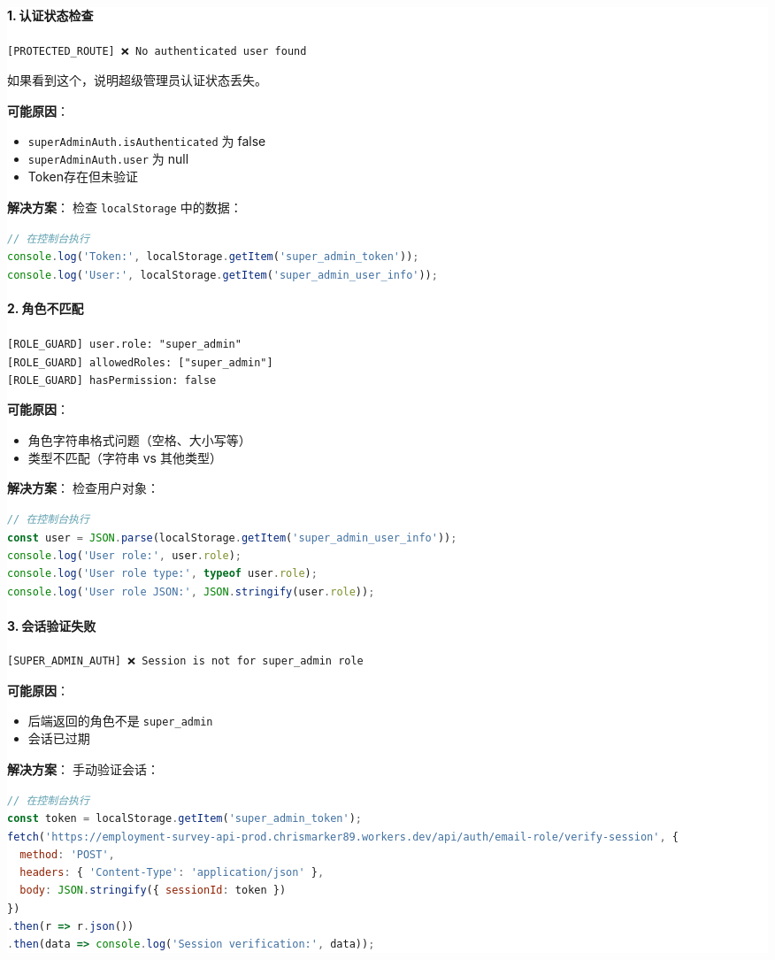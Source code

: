 #### 1. 认证状态检查
```
[PROTECTED_ROUTE] ❌ No authenticated user found
```
如果看到这个，说明超级管理员认证状态丢失。

**可能原因**：
- `superAdminAuth.isAuthenticated` 为 false
- `superAdminAuth.user` 为 null
- Token存在但未验证

**解决方案**：
检查 `localStorage` 中的数据：
```javascript
// 在控制台执行
console.log('Token:', localStorage.getItem('super_admin_token'));
console.log('User:', localStorage.getItem('super_admin_user_info'));
```

#### 2. 角色不匹配
```
[ROLE_GUARD] user.role: "super_admin"
[ROLE_GUARD] allowedRoles: ["super_admin"]
[ROLE_GUARD] hasPermission: false
```

**可能原因**：
- 角色字符串格式问题（空格、大小写等）
- 类型不匹配（字符串 vs 其他类型）

**解决方案**：
检查用户对象：
```javascript
// 在控制台执行
const user = JSON.parse(localStorage.getItem('super_admin_user_info'));
console.log('User role:', user.role);
console.log('User role type:', typeof user.role);
console.log('User role JSON:', JSON.stringify(user.role));
```

#### 3. 会话验证失败
```
[SUPER_ADMIN_AUTH] ❌ Session is not for super_admin role
```

**可能原因**：
- 后端返回的角色不是 `super_admin`
- 会话已过期

**解决方案**：
手动验证会话：
```javascript
// 在控制台执行
const token = localStorage.getItem('super_admin_token');
fetch('https://employment-survey-api-prod.chrismarker89.workers.dev/api/auth/email-role/verify-session', {
  method: 'POST',
  headers: { 'Content-Type': 'application/json' },
  body: JSON.stringify({ sessionId: token })
})
.then(r => r.json())
.then(data => console.log('Session verification:', data));
```
